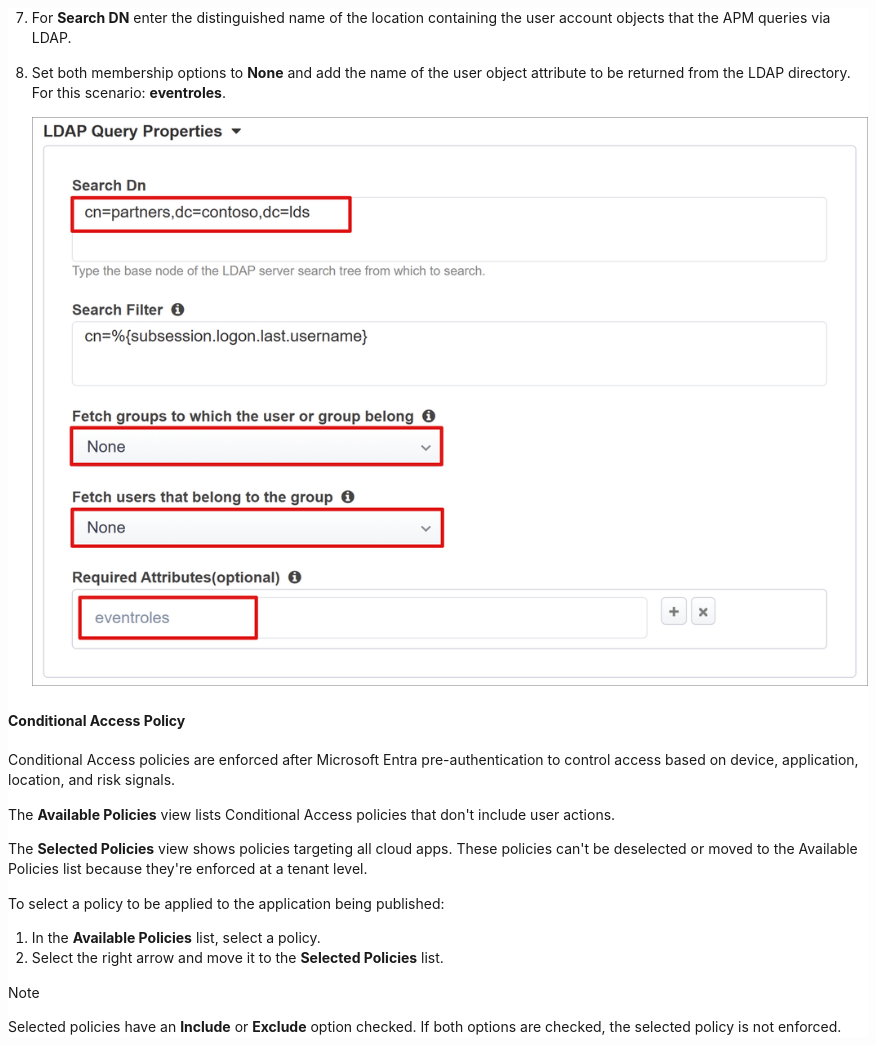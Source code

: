 7. For **Search DN** enter the distinguished name of the location containing the user account objects that the APM queries via LDAP.
8. Set both membership options to **None** and add the name of the user object attribute to be returned from the LDAP directory. For this scenario: **eventroles**.

    ![Screenshot of LDAP Query Properties entries.](./media/f5-big-ip-easy-button-ldap/user-properties-ldap.png)

#### Conditional Access Policy

Conditional Access policies are enforced after Microsoft Entra pre-authentication to control access based on device, application, location, and risk signals.

The **Available Policies** view lists Conditional Access policies that don't include user actions.

The **Selected Policies** view shows policies targeting all cloud apps. These policies can't be deselected or moved to the Available Policies list because they're enforced at a tenant level.

To select a policy to be applied to the application being published:

1. In the **Available Policies** list, select a policy.
2. Select the right arrow and move it to the **Selected Policies** list.

>[!NOTE]
>Selected policies have an **Include** or **Exclude** option checked. If both options are checked, the selected policy is not enforced.
